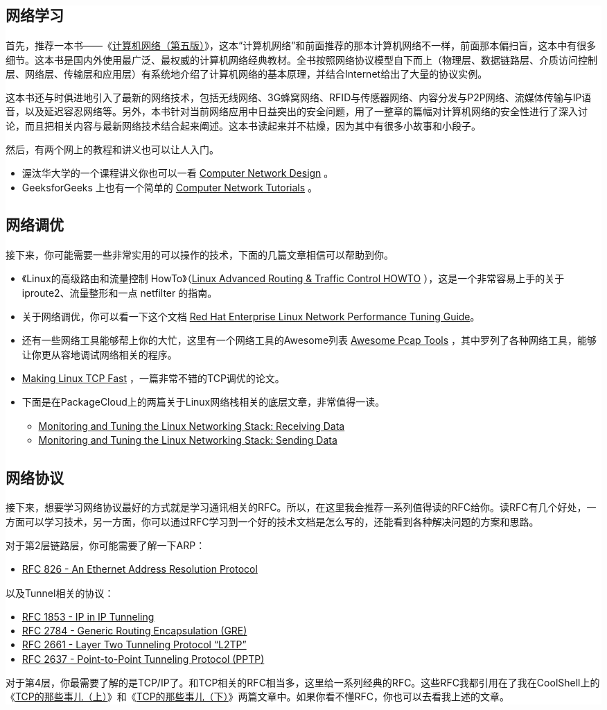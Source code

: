## 网络学习

首先，推荐一本书——《[计算机网络（第五版）](https://book.douban.com/subject/10510747/)》，这本“计算机网络”和前面推荐的那本计算机网络不一样，前面那本偏扫盲，这本中有很多细节。这本书是国内外使用最广泛、最权威的计算机网络经典教材。全书按照网络协议模型自下而上（物理层、数据链路层、介质访问控制层、网络层、传输层和应用层）有系统地介绍了计算机网络的基本原理，并结合Internet给出了大量的协议实例。

这本书还与时俱进地引入了最新的网络技术，包括无线网络、3G蜂窝网络、RFID与传感器网络、内容分发与P2P网络、流媒体传输与IP语音，以及延迟容忍网络等。另外，本书针对当前网络应用中日益突出的安全问题，用了一整章的篇幅对计算机网络的安全性进行了深入讨论，而且把相关内容与最新网络技术结合起来阐述。这本书读起来并不枯燥，因为其中有很多小故事和小段子。

然后，有两个网上的教程和讲义也可以让人入门。

- 渥汰华大学的一个课程讲义你也可以一看 [Computer Network Design](http://www.site.uottawa.ca/~shervin/courses/ceg4185/lectures/) 。
- GeeksforGeeks 上也有一个简单的 [Computer Network Tutorials](https://www.geeksforgeeks.org/computer-network-tutorials/) 。

## 网络调优

接下来，你可能需要一些非常实用的可以操作的技术，下面的几篇文章相信可以帮助到你。

- 《Linux的高级路由和流量控制 HowTo》（[Linux Advanced Routing &amp; Traffic Control HOWTO](http://lartc.org/) ），这是一个非常容易上手的关于 iproute2、流量整形和一点 netfilter 的指南。
- 关于网络调优，你可以看一下这个文档 [Red Hat Enterprise Linux Network Performance Tuning Guide](https://access.redhat.com/sites/default/files/attachments/20150325_network_performance_tuning.pdf)。
- 还有一些网络工具能够帮上你的大忙，这里有一个网络工具的Awesome列表 [Awesome Pcap Tools](https://github.com/caesar0301/awesome-pcaptools) ，其中罗列了各种网络工具，能够让你更从容地调试网络相关的程序。
- [Making Linux TCP Fast](https://netdevconf.org/1.2/papers/bbr-netdev-1.2.new.new.pdf) ，一篇非常不错的TCP调优的论文。
- 下面是在PackageCloud上的两篇关于Linux网络栈相关的底层文章，非常值得一读。
  
  - [Monitoring and Tuning the Linux Networking Stack: Receiving Data](https://blog.packagecloud.io/eng/2016/06/22/monitoring-tuning-linux-networking-stack-receiving-data/)
  - [Monitoring and Tuning the Linux Networking Stack: Sending Data](https://blog.packagecloud.io/eng/2017/02/06/monitoring-tuning-linux-networking-stack-sending-data/)

## 网络协议

接下来，想要学习网络协议最好的方式就是学习通讯相关的RFC。所以，在这里我会推荐一系列值得读的RFC给你。读RFC有几个好处，一方面可以学习技术，另一方面，你可以通过RFC学习到一个好的技术文档是怎么写的，还能看到各种解决问题的方案和思路。

对于第2层链路层，你可能需要了解一下ARP：

- [RFC 826 - An Ethernet Address Resolution Protocol](https://tools.ietf.org/html/rfc826)

以及Tunnel相关的协议：

- [RFC 1853 - IP in IP Tunneling](https://tools.ietf.org/html/rfc1853)
- [RFC 2784 - Generic Routing Encapsulation (GRE)](https://tools.ietf.org/html/rfc2784)
- [RFC 2661 - Layer Two Tunneling Protocol “L2TP”](https://tools.ietf.org/html/rfc2661)
- [RFC 2637 - Point-to-Point Tunneling Protocol (PPTP)](https://tools.ietf.org/html/rfc2637)

对于第4层，你最需要了解的是TCP/IP了。和TCP相关的RFC相当多，这里给一系列经典的RFC。这些RFC我都引用在了我在CoolShell上的《[TCP的那些事儿（上）](https://coolshell.cn/articles/11564.html)》和《[TCP的那些事儿（下）](https://coolshell.cn/articles/11609.html)》两篇文章中。如果你看不懂RFC，你也可以去看我上述的文章。
